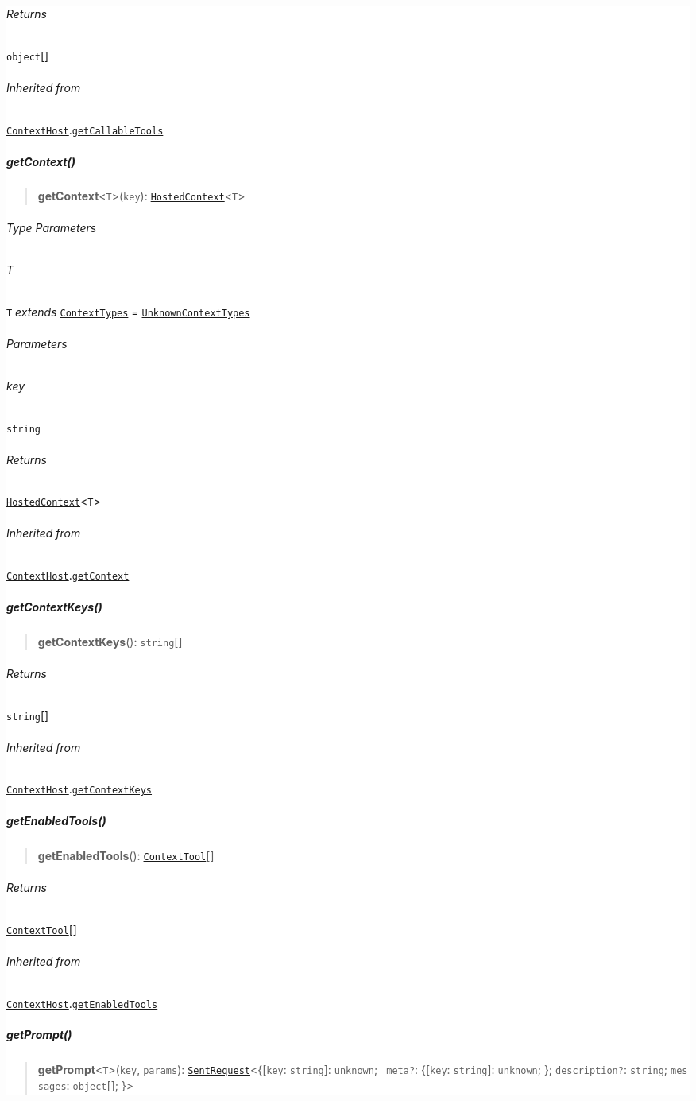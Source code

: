 ###### Returns

`object`[]

###### Inherited from

[`ContextHost`](#contexthost).[`getCallableTools`](#getcallabletools)

##### getContext()

> **getContext**\<`T`\>(`key`): [`HostedContext`](#hostedcontext)\<`T`\>

###### Type Parameters

###### T

`T` *extends* [`ContextTypes`](../context-client/index.md#contexttypes) = [`UnknownContextTypes`](../context-client/index.md#unknowncontexttypes)

###### Parameters

###### key

`string`

###### Returns

[`HostedContext`](#hostedcontext)\<`T`\>

###### Inherited from

[`ContextHost`](#contexthost).[`getContext`](#getcontext)

##### getContextKeys()

> **getContextKeys**(): `string`[]

###### Returns

`string`[]

###### Inherited from

[`ContextHost`](#contexthost).[`getContextKeys`](#getcontextkeys)

##### getEnabledTools()

> **getEnabledTools**(): [`ContextTool`](#contexttool)[]

###### Returns

[`ContextTool`](#contexttool)[]

###### Inherited from

[`ContextHost`](#contexthost).[`getEnabledTools`](#getenabledtools)

##### getPrompt()

> **getPrompt**\<`T`\>(`key`, `params`): [`SentRequest`](../context-rpc/index.md#sentrequest)\<\{[`key`: `string`]: `unknown`; `_meta?`: \{[`key`: `string`]: `unknown`; \}; `description?`: `string`; `messages`: `object`[]; \}\>

